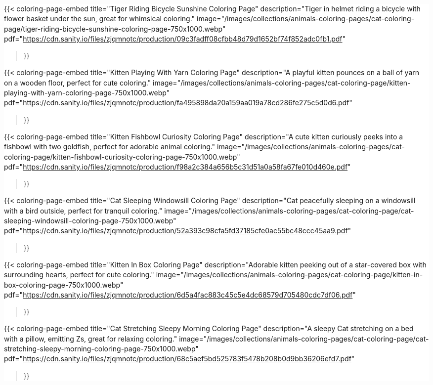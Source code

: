 
{{< coloring-page-embed
  title="Tiger Riding Bicycle Sunshine Coloring Page"
  description="Tiger in helmet riding a bicycle with flower basket under the sun, great for whimsical coloring."
  image="/images/collections/animals-coloring-pages/cat-coloring-page/tiger-riding-bicycle-sunshine-coloring-page-750x1000.webp"
  pdf="https://cdn.sanity.io/files/zjqmnotc/production/09c3fadff08cfbb48d79d1652bf74f852adc0fb1.pdf"
>}}


{{< coloring-page-embed
  title="Kitten Playing With Yarn Coloring Page"
  description="A playful kitten pounces on a ball of yarn on a wooden floor, perfect for cute coloring."
  image="/images/collections/animals-coloring-pages/cat-coloring-page/kitten-playing-with-yarn-coloring-page-750x1000.webp"
  pdf="https://cdn.sanity.io/files/zjqmnotc/production/fa495898da20a159aa019a78cd286fe275c5d0d6.pdf"
>}}


{{< coloring-page-embed
  title="Kitten Fishbowl Curiosity Coloring Page"
  description="A cute kitten curiously peeks into a fishbowl with two goldfish, perfect for adorable animal coloring."
  image="/images/collections/animals-coloring-pages/cat-coloring-page/kitten-fishbowl-curiosity-coloring-page-750x1000.webp"
  pdf="https://cdn.sanity.io/files/zjqmnotc/production/f98a2c384a656b5c31d51a0a58fa67fe010d460e.pdf"
>}}


{{< coloring-page-embed
  title="Cat Sleeping Windowsill Coloring Page"
  description="Cat peacefully sleeping on a windowsill with a bird outside, perfect for tranquil coloring."
  image="/images/collections/animals-coloring-pages/cat-coloring-page/cat-sleeping-windowsill-coloring-page-750x1000.webp"
  pdf="https://cdn.sanity.io/files/zjqmnotc/production/52a393c98cfa5fd37185cfe0ac55bc48ccc45aa9.pdf"
>}}


{{< coloring-page-embed
  title="Kitten In Box Coloring Page"
  description="Adorable kitten peeking out of a star-covered box with surrounding hearts, perfect for cute coloring."
  image="/images/collections/animals-coloring-pages/cat-coloring-page/kitten-in-box-coloring-page-750x1000.webp"
  pdf="https://cdn.sanity.io/files/zjqmnotc/production/6d5a4fac883c45c5e4dc68579d705480cdc7df06.pdf"
>}}


{{< coloring-page-embed
  title="Cat Stretching Sleepy Morning Coloring Page"
  description="A sleepy Cat stretching on a bed with a pillow, emitting Zs, great for relaxing coloring."
  image="/images/collections/animals-coloring-pages/cat-coloring-page/cat-stretching-sleepy-morning-coloring-page-750x1000.webp"
  pdf="https://cdn.sanity.io/files/zjqmnotc/production/68c5aef5bd525783f5478b208b0d9bb36206efd7.pdf"
>}}
